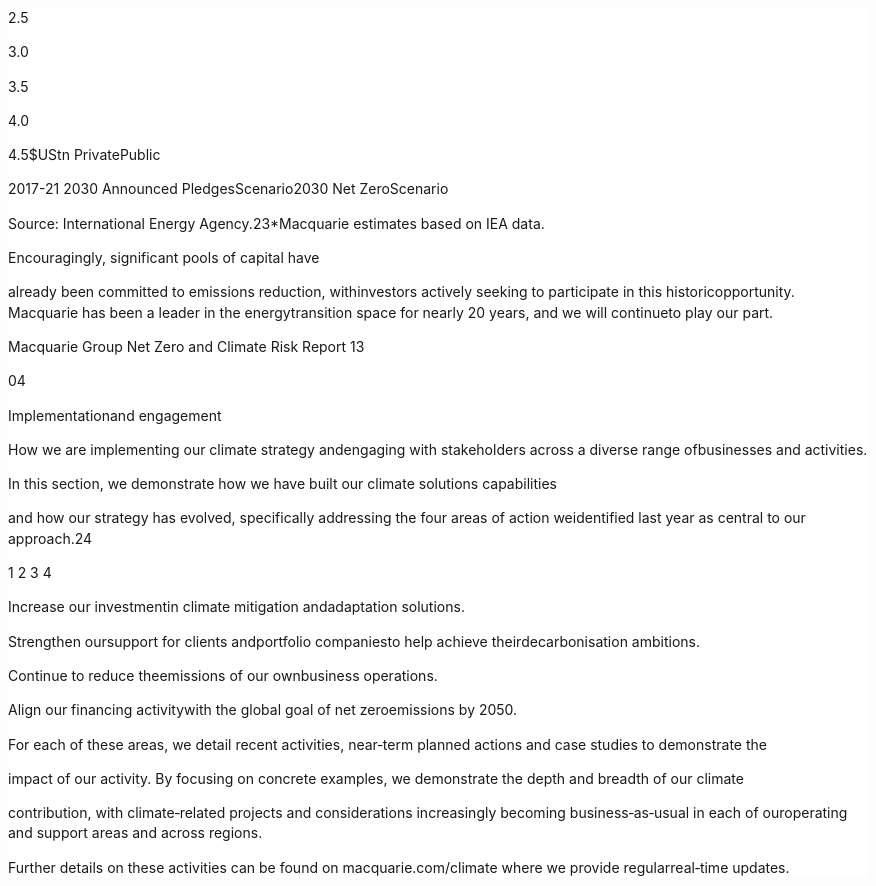 2.5

3.0

3.5

4.0

4.5$UStn PrivatePublic

2017-21 2030 Announced PledgesScenario2030 Net ZeroScenario

Source: International Energy Agency.23\*Macquarie estimates based on IEA data.



Encouragingly, significant pools of capital have

already been committed to emissions reduction, withinvestors actively seeking to participate in this historicopportunity. Macquarie has been a leader in the energytransition space for nearly 20 years, and we will continueto play our part.

Macquarie Group Net Zero and Climate Risk Report 13

04

Implementationand engagement

How we are implementing our climate strategy andengaging with stakeholders across a diverse range ofbusinesses and activities.



In this section, we demonstrate how we have built our climate solutions capabilities

and how our strategy has evolved, specifically addressing the four areas of action weidentified last year as central to our approach.24

1 2 3 4



Increase our investmentin climate mitigation andadaptation solutions.

Strengthen oursupport for clients andportfolio companiesto help achieve theirdecarbonisation ambitions.

Continue to reduce theemissions of our ownbusiness operations.

Align our financing activitywith the global goal of net zeroemissions by 2050.



For each of these areas, we detail recent activities, near‑term planned actions and case studies to demonstrate the

impact of our activity. By focusing on concrete examples, we demonstrate the depth and breadth of our climate

contribution, with climate‑related projects and considerations increasingly becoming business‑as‑usual in each of ouroperating and support areas and across regions.

Further details on these activities can be found on macquarie.com/climate where we provide regularreal‑time updates.
